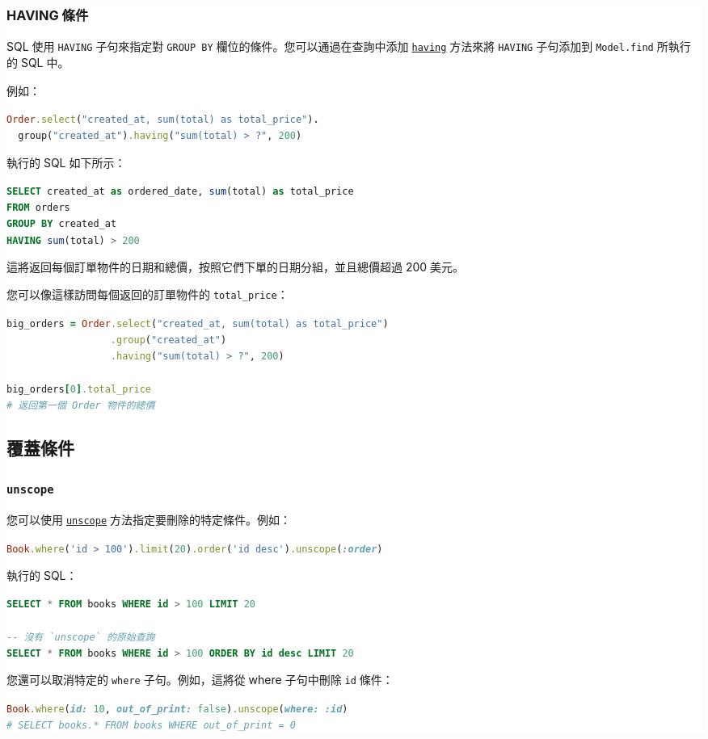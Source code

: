 
### HAVING 條件

SQL 使用 `HAVING` 子句來指定對 `GROUP BY` 欄位的條件。您可以通過在查詢中添加 [`having`][] 方法來將 `HAVING` 子句添加到 `Model.find` 所執行的 SQL 中。

例如：

```ruby
Order.select("created_at, sum(total) as total_price").
  group("created_at").having("sum(total) > ?", 200)
```

執行的 SQL 如下所示：

```sql
SELECT created_at as ordered_date, sum(total) as total_price
FROM orders
GROUP BY created_at
HAVING sum(total) > 200
```

這將返回每個訂單物件的日期和總價，按照它們下單的日期分組，並且總價超過 200 美元。

您可以像這樣訪問每個返回的訂單物件的 `total_price`：

```ruby
big_orders = Order.select("created_at, sum(total) as total_price")
                  .group("created_at")
                  .having("sum(total) > ?", 200)

big_orders[0].total_price
# 返回第一個 Order 物件的總價
```

覆蓋條件
---------------------

### `unscope`

您可以使用 [`unscope`][] 方法指定要刪除的特定條件。例如：

```ruby
Book.where('id > 100').limit(20).order('id desc').unscope(:order)
```

執行的 SQL：

```sql
SELECT * FROM books WHERE id > 100 LIMIT 20

-- 沒有 `unscope` 的原始查詢
SELECT * FROM books WHERE id > 100 ORDER BY id desc LIMIT 20
```

您還可以取消特定的 `where` 子句。例如，這將從 where 子句中刪除 `id` 條件：

```ruby
Book.where(id: 10, out_of_print: false).unscope(where: :id)
# SELECT books.* FROM books WHERE out_of_print = 0
```


[`ActiveRecord::Relation`]: https://api.rubyonrails.org/classes/ActiveRecord/Relation.html
[`annotate`]: https://api.rubyonrails.org/classes/ActiveRecord/QueryMethods.html#method-i-annotate
[`create_with`]: https://api.rubyonrails.org/classes/ActiveRecord/QueryMethods.html#method-i-create_with
[`distinct`]: https://api.rubyonrails.org/classes/ActiveRecord/QueryMethods.html#method-i-distinct
[`eager_load`]: https://api.rubyonrails.org/classes/ActiveRecord/QueryMethods.html#method-i-eager_load
[`extending`]: https://api.rubyonrails.org/classes/ActiveRecord/QueryMethods.html#method-i-extending
[`extract_associated`]: https://api.rubyonrails.org/classes/ActiveRecord/QueryMethods.html#method-i-extract_associated
[`find`]: https://api.rubyonrails.org/classes/ActiveRecord/FinderMethods.html#method-i-find
[`from`]: https://api.rubyonrails.org/classes/ActiveRecord/QueryMethods.html#method-i-from
[`group`]: https://api.rubyonrails.org/classes/ActiveRecord/QueryMethods.html#method-i-group
[`having`]: https://api.rubyonrails.org/classes/ActiveRecord/QueryMethods.html#method-i-having
[`includes`]: https://api.rubyonrails.org/classes/ActiveRecord/QueryMethods.html#method-i-includes
[`joins`]: https://api.rubyonrails.org/classes/ActiveRecord/QueryMethods.html#method-i-joins
[`left_outer_joins`]: https://api.rubyonrails.org/classes/ActiveRecord/QueryMethods.html#method-i-left_outer_joins
[`limit`]: https://api.rubyonrails.org/classes/ActiveRecord/QueryMethods.html#method-i-limit
[`lock`]: https://api.rubyonrails.org/classes/ActiveRecord/QueryMethods.html#method-i-lock
[`none`]: https://api.rubyonrails.org/classes/ActiveRecord/QueryMethods.html#method-i-none
[`offset`]: https://api.rubyonrails.org/classes/ActiveRecord/QueryMethods.html#method-i-offset
[`optimizer_hints`]: https://api.rubyonrails.org/classes/ActiveRecord/QueryMethods.html#method-i-optimizer_hints
[`order`]: https://api.rubyonrails.org/classes/ActiveRecord/QueryMethods.html#method-i-order
[`preload`]: https://api.rubyonrails.org/classes/ActiveRecord/QueryMethods.html#method-i-preload
[`readonly`]: https://api.rubyonrails.org/classes/ActiveRecord/QueryMethods.html#method-i-readonly
[`references`]: https://api.rubyonrails.org/classes/ActiveRecord/QueryMethods.html#method-i-references
[`reorder`]: https://api.rubyonrails.org/classes/ActiveRecord/QueryMethods.html#method-i-reorder
[`reselect`]: https://api.rubyonrails.org/classes/ActiveRecord/QueryMethods.html#method-i-reselect
[`regroup`]: https://api.rubyonrails.org/classes/ActiveRecord/QueryMethods.html#method-i-regroup
[`reverse_order`]: https://api.rubyonrails.org/classes/ActiveRecord/QueryMethods.html#method-i-reverse_order
[`select`]: https://api.rubyonrails.org/classes/ActiveRecord/QueryMethods.html#method-i-select
[`where`]: https://api.rubyonrails.org/classes/ActiveRecord/QueryMethods.html#method-i-where
[`take`]: https://api.rubyonrails.org/classes/ActiveRecord/FinderMethods.html#method-i-take
[`take!`]: https://api.rubyonrails.org/classes/ActiveRecord/FinderMethods.html#method-i-take-21
[`first`]: https://api.rubyonrails.org/classes/ActiveRecord/FinderMethods.html#method-i-first
[`first!`]: https://api.rubyonrails.org/classes/ActiveRecord/FinderMethods.html#method-i-first-21
[`last`]: https://api.rubyonrails.org/classes/ActiveRecord/FinderMethods.html#method-i-last
[`last!`]: https://api.rubyonrails.org/classes/ActiveRecord/FinderMethods.html#method-i-last-21
[`find_by`]: https://api.rubyonrails.org/classes/ActiveRecord/FinderMethods.html#method-i-find_by
[`find_by!`]: https://api.rubyonrails.org/classes/ActiveRecord/FinderMethods.html#method-i-find_by-21
[`config.active_record.error_on_ignored_order`]: configuring.html#config-active-record-error-on-ignored-order
[`find_each`]: https://api.rubyonrails.org/classes/ActiveRecord/Batches.html#method-i-find_each
[`find_in_batches`]: https://api.rubyonrails.org/classes/ActiveRecord/Batches.html#method-i-find_in_batches
[`sanitize_sql_like`]: https://api.rubyonrails.org/classes/ActiveRecord/Sanitization/ClassMethods.html#method-i-sanitize_sql_like
[`where.not`]: https://api.rubyonrails.org/classes/ActiveRecord/QueryMethods/WhereChain.html#method-i-not
[`or`]: https://api.rubyonrails.org/classes/ActiveRecord/QueryMethods.html#method-i-or
[`and`]: https://api.rubyonrails.org/classes/ActiveRecord/QueryMethods.html#method-i-and
[`count`]: https://api.rubyonrails.org/classes/ActiveRecord/Calculations.html#method-i-count
[`unscope`]: https://api.rubyonrails.org/classes/ActiveRecord/QueryMethods.html#method-i-unscope
[`only`]: https://api.rubyonrails.org/classes/ActiveRecord/SpawnMethods.html#method-i-only
[`regroup`]: https://api.rubyonrails.org/classes/ActiveRecord/QueryMethods.html#method-i-regroup
[`regroup`]: https://api.rubyonrails.org/classes/ActiveRecord/QueryMethods.html#method-i-regroup
[`strict_loading`]: https://api.rubyonrails.org/classes/ActiveRecord/QueryMethods.html#method-i-strict_loading
[`scope`]: https://api.rubyonrails.org/classes/ActiveRecord/Scoping/Named/ClassMethods.html#method-i-scope
[`default_scope`]: https://api.rubyonrails.org/classes/ActiveRecord/Scoping/Default/ClassMethods.html#method-i-default_scope
[`merge`]: https://api.rubyonrails.org/classes/ActiveRecord/SpawnMethods.html#method-i-merge
[`unscoped`]: https://api.rubyonrails.org/classes/ActiveRecord/Scoping/Default/ClassMethods.html#method-i-unscoped
[`enum`]: https://api.rubyonrails.org/classes/ActiveRecord/Enum.html#method-i-enum
[`find_or_create_by`]: https://api.rubyonrails.org/classes/ActiveRecord/Relation.html#method-i-find_or_create_by
[`find_or_create_by!`]: https://api.rubyonrails.org/classes/ActiveRecord/Relation.html#method-i-find_or_create_by-21
[`find_or_initialize_by`]: https://api.rubyonrails.org/classes/ActiveRecord/Relation.html#method-i-find_or_initialize_by
[`find_by_sql`]: https://api.rubyonrails.org/classes/ActiveRecord/Querying.html#method-i-find_by_sql
[`connection.select_all`]: https://api.rubyonrails.org/classes/ActiveRecord/ConnectionAdapters/DatabaseStatements.html#method-i-select_all
[`pluck`]: https://api.rubyonrails.org/classes/ActiveRecord/Calculations.html#method-i-pluck
[`pick`]: https://api.rubyonrails.org/classes/ActiveRecord/Calculations.html#method-i-pick
[`ids`]: https://api.rubyonrails.org/classes/ActiveRecord/Calculations.html#method-i-ids
[`exists?`]: https://api.rubyonrails.org/classes/ActiveRecord/FinderMethods.html#method-i-exists-3F
[`average`]: https://api.rubyonrails.org/classes/ActiveRecord/Calculations.html#method-i-average
[`minimum`]: https://api.rubyonrails.org/classes/ActiveRecord/Calculations.html#method-i-minimum
[`maximum`]: https://api.rubyonrails.org/classes/ActiveRecord/Calculations.html#method-i-maximum
[`sum`]: https://api.rubyonrails.org/classes/ActiveRecord/Calculations.html#method-i-sum
[`explain`]: https://api.rubyonrails.org/classes/ActiveRecord/Relation.html#method-i-explain
[MySQL5.7-explain]: https://dev.mysql.com/doc/refman/5.7/en/explain.html
[MySQL8-explain]: https://dev.mysql.com/doc/refman/8.0/en/explain.html
[MariaDB-explain]: https://mariadb.com/kb/en/analyze-and-explain-statements/